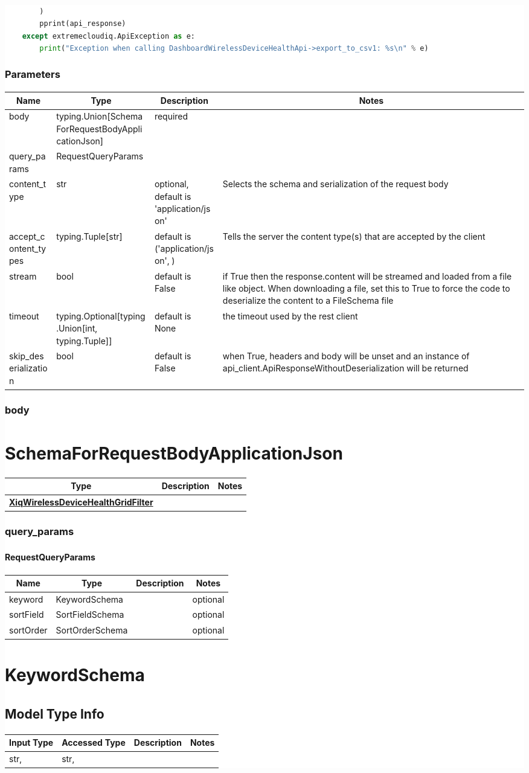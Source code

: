 ```python
        )
        pprint(api_response)
    except extremecloudiq.ApiException as e:
        print("Exception when calling DashboardWirelessDeviceHealthApi->export_to_csv1: %s\n" % e)
```
### Parameters

Name | Type | Description  | Notes
------------- | ------------- | ------------- | -------------
body | typing.Union[SchemaForRequestBodyApplicationJson] | required |
query_params | RequestQueryParams | |
content_type | str | optional, default is 'application/json' | Selects the schema and serialization of the request body
accept_content_types | typing.Tuple[str] | default is ('application/json', ) | Tells the server the content type(s) that are accepted by the client
stream | bool | default is False | if True then the response.content will be streamed and loaded from a file like object. When downloading a file, set this to True to force the code to deserialize the content to a FileSchema file
timeout | typing.Optional[typing.Union[int, typing.Tuple]] | default is None | the timeout used by the rest client
skip_deserialization | bool | default is False | when True, headers and body will be unset and an instance of api_client.ApiResponseWithoutDeserialization will be returned

### body

# SchemaForRequestBodyApplicationJson
Type | Description  | Notes
------------- | ------------- | -------------
[**XiqWirelessDeviceHealthGridFilter**](../../models/XiqWirelessDeviceHealthGridFilter.md) |  | 


### query_params
#### RequestQueryParams

Name | Type | Description  | Notes
------------- | ------------- | ------------- | -------------
keyword | KeywordSchema | | optional
sortField | SortFieldSchema | | optional
sortOrder | SortOrderSchema | | optional


# KeywordSchema

## Model Type Info
Input Type | Accessed Type | Description | Notes
------------ | ------------- | ------------- | -------------
str,  | str,  |  | 
